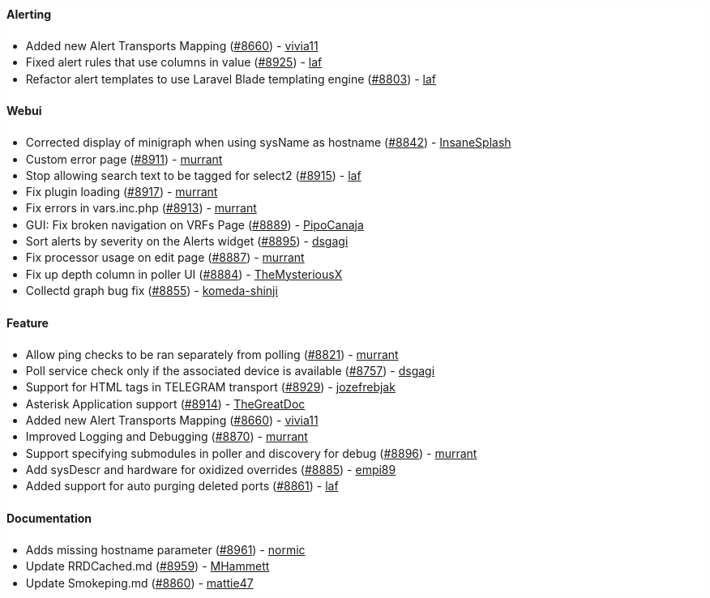 #### Alerting
* Added new Alert Transports Mapping ([#8660](https://github.com/twentyfouronline/twentyfouronline/pull/8660)) - [vivia11](https://github.com/vivia11)
* Fixed alert rules that use columns in value ([#8925](https://github.com/twentyfouronline/twentyfouronline/pull/8925)) - [laf](https://github.com/laf)
* Refactor alert templates to use Laravel Blade templating engine ([#8803](https://github.com/twentyfouronline/twentyfouronline/pull/8803)) - [laf](https://github.com/laf)

#### Webui
* Corrected display of minigraph when using sysName as hostname ([#8842](https://github.com/twentyfouronline/twentyfouronline/pull/8842)) - [InsaneSplash](https://github.com/InsaneSplash)
* Custom error page ([#8911](https://github.com/twentyfouronline/twentyfouronline/pull/8911)) - [murrant](https://github.com/murrant)
* Stop allowing search text to be tagged for select2 ([#8915](https://github.com/twentyfouronline/twentyfouronline/pull/8915)) - [laf](https://github.com/laf)
* Fix plugin loading ([#8917](https://github.com/twentyfouronline/twentyfouronline/pull/8917)) - [murrant](https://github.com/murrant)
* Fix errors in vars.inc.php ([#8913](https://github.com/twentyfouronline/twentyfouronline/pull/8913)) - [murrant](https://github.com/murrant)
* GUI: Fix broken navigation on VRFs Page ([#8889](https://github.com/twentyfouronline/twentyfouronline/pull/8889)) - [PipoCanaja](https://github.com/PipoCanaja)
* Sort alerts by severity on the Alerts widget ([#8895](https://github.com/twentyfouronline/twentyfouronline/pull/8895)) - [dsgagi](https://github.com/dsgagi)
* Fix processor usage on edit page ([#8887](https://github.com/twentyfouronline/twentyfouronline/pull/8887)) - [murrant](https://github.com/murrant)
* Fix up depth column in poller UI ([#8884](https://github.com/twentyfouronline/twentyfouronline/pull/8884)) - [TheMysteriousX](https://github.com/TheMysteriousX)
* Collectd graph bug fix ([#8855](https://github.com/twentyfouronline/twentyfouronline/pull/8855)) - [komeda-shinji](https://github.com/komeda-shinji)

#### Feature
* Allow ping checks to be ran separately from polling ([#8821](https://github.com/twentyfouronline/twentyfouronline/pull/8821)) - [murrant](https://github.com/murrant)
* Poll service check only if the associated device is available ([#8757](https://github.com/twentyfouronline/twentyfouronline/pull/8757)) - [dsgagi](https://github.com/dsgagi)
* Support for HTML tags in TELEGRAM transport ([#8929](https://github.com/twentyfouronline/twentyfouronline/pull/8929)) - [jozefrebjak](https://github.com/jozefrebjak)
* Asterisk Application support ([#8914](https://github.com/twentyfouronline/twentyfouronline/pull/8914)) - [TheGreatDoc](https://github.com/TheGreatDoc)
* Added new Alert Transports Mapping ([#8660](https://github.com/twentyfouronline/twentyfouronline/pull/8660)) - [vivia11](https://github.com/vivia11)
* Improved Logging and Debugging ([#8870](https://github.com/twentyfouronline/twentyfouronline/pull/8870)) - [murrant](https://github.com/murrant)
* Support specifying submodules in poller and discovery for debug ([#8896](https://github.com/twentyfouronline/twentyfouronline/pull/8896)) - [murrant](https://github.com/murrant)
* Add sysDescr and hardware for oxidized overrides ([#8885](https://github.com/twentyfouronline/twentyfouronline/pull/8885)) - [empi89](https://github.com/empi89)
* Added support for auto purging deleted ports ([#8861](https://github.com/twentyfouronline/twentyfouronline/pull/8861)) - [laf](https://github.com/laf)

#### Documentation
* Adds missing hostname parameter ([#8961](https://github.com/twentyfouronline/twentyfouronline/pull/8961)) - [normic](https://github.com/normic)
* Update RRDCached.md ([#8959](https://github.com/twentyfouronline/twentyfouronline/pull/8959)) - [MHammett](https://github.com/MHammett)
* Update Smokeping.md ([#8860](https://github.com/twentyfouronline/twentyfouronline/pull/8860)) - [mattie47](https://github.com/mattie47)
